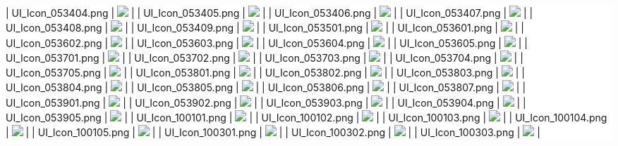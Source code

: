 | UI_Icon_053404.png | ![](https://cdn.jsdelivr.net/gh/xszqxszq/KarenBot/image/webp/maimai/icon/UI_Icon_053404.webp) |
| UI_Icon_053405.png | ![](https://cdn.jsdelivr.net/gh/xszqxszq/KarenBot/image/webp/maimai/icon/UI_Icon_053405.webp) |
| UI_Icon_053406.png | ![](https://cdn.jsdelivr.net/gh/xszqxszq/KarenBot/image/webp/maimai/icon/UI_Icon_053406.webp) |
| UI_Icon_053407.png | ![](https://cdn.jsdelivr.net/gh/xszqxszq/KarenBot/image/webp/maimai/icon/UI_Icon_053407.webp) |
| UI_Icon_053408.png | ![](https://cdn.jsdelivr.net/gh/xszqxszq/KarenBot/image/webp/maimai/icon/UI_Icon_053408.webp) |
| UI_Icon_053409.png | ![](https://cdn.jsdelivr.net/gh/xszqxszq/KarenBot/image/webp/maimai/icon/UI_Icon_053409.webp) |
| UI_Icon_053501.png | ![](https://cdn.jsdelivr.net/gh/xszqxszq/KarenBot/image/webp/maimai/icon/UI_Icon_053501.webp) |
| UI_Icon_053601.png | ![](https://cdn.jsdelivr.net/gh/xszqxszq/KarenBot/image/webp/maimai/icon/UI_Icon_053601.webp) |
| UI_Icon_053602.png | ![](https://cdn.jsdelivr.net/gh/xszqxszq/KarenBot/image/webp/maimai/icon/UI_Icon_053602.webp) |
| UI_Icon_053603.png | ![](https://cdn.jsdelivr.net/gh/xszqxszq/KarenBot/image/webp/maimai/icon/UI_Icon_053603.webp) |
| UI_Icon_053604.png | ![](https://cdn.jsdelivr.net/gh/xszqxszq/KarenBot/image/webp/maimai/icon/UI_Icon_053604.webp) |
| UI_Icon_053605.png | ![](https://cdn.jsdelivr.net/gh/xszqxszq/KarenBot/image/webp/maimai/icon/UI_Icon_053605.webp) |
| UI_Icon_053701.png | ![](https://cdn.jsdelivr.net/gh/xszqxszq/KarenBot/image/webp/maimai/icon/UI_Icon_053701.webp) |
| UI_Icon_053702.png | ![](https://cdn.jsdelivr.net/gh/xszqxszq/KarenBot/image/webp/maimai/icon/UI_Icon_053702.webp) |
| UI_Icon_053703.png | ![](https://cdn.jsdelivr.net/gh/xszqxszq/KarenBot/image/webp/maimai/icon/UI_Icon_053703.webp) |
| UI_Icon_053704.png | ![](https://cdn.jsdelivr.net/gh/xszqxszq/KarenBot/image/webp/maimai/icon/UI_Icon_053704.webp) |
| UI_Icon_053705.png | ![](https://cdn.jsdelivr.net/gh/xszqxszq/KarenBot/image/webp/maimai/icon/UI_Icon_053705.webp) |
| UI_Icon_053801.png | ![](https://cdn.jsdelivr.net/gh/xszqxszq/KarenBot/image/webp/maimai/icon/UI_Icon_053801.webp) |
| UI_Icon_053802.png | ![](https://cdn.jsdelivr.net/gh/xszqxszq/KarenBot/image/webp/maimai/icon/UI_Icon_053802.webp) |
| UI_Icon_053803.png | ![](https://cdn.jsdelivr.net/gh/xszqxszq/KarenBot/image/webp/maimai/icon/UI_Icon_053803.webp) |
| UI_Icon_053804.png | ![](https://cdn.jsdelivr.net/gh/xszqxszq/KarenBot/image/webp/maimai/icon/UI_Icon_053804.webp) |
| UI_Icon_053805.png | ![](https://cdn.jsdelivr.net/gh/xszqxszq/KarenBot/image/webp/maimai/icon/UI_Icon_053805.webp) |
| UI_Icon_053806.png | ![](https://cdn.jsdelivr.net/gh/xszqxszq/KarenBot/image/webp/maimai/icon/UI_Icon_053806.webp) |
| UI_Icon_053807.png | ![](https://cdn.jsdelivr.net/gh/xszqxszq/KarenBot/image/webp/maimai/icon/UI_Icon_053807.webp) |
| UI_Icon_053901.png | ![](https://cdn.jsdelivr.net/gh/xszqxszq/KarenBot/image/webp/maimai/icon/UI_Icon_053901.webp) |
| UI_Icon_053902.png | ![](https://cdn.jsdelivr.net/gh/xszqxszq/KarenBot/image/webp/maimai/icon/UI_Icon_053902.webp) |
| UI_Icon_053903.png | ![](https://cdn.jsdelivr.net/gh/xszqxszq/KarenBot/image/webp/maimai/icon/UI_Icon_053903.webp) |
| UI_Icon_053904.png | ![](https://cdn.jsdelivr.net/gh/xszqxszq/KarenBot/image/webp/maimai/icon/UI_Icon_053904.webp) |
| UI_Icon_053905.png | ![](https://cdn.jsdelivr.net/gh/xszqxszq/KarenBot/image/webp/maimai/icon/UI_Icon_053905.webp) |
| UI_Icon_100101.png | ![](https://cdn.jsdelivr.net/gh/xszqxszq/KarenBot/image/webp/maimai/icon/UI_Icon_100101.webp) |
| UI_Icon_100102.png | ![](https://cdn.jsdelivr.net/gh/xszqxszq/KarenBot/image/webp/maimai/icon/UI_Icon_100102.webp) |
| UI_Icon_100103.png | ![](https://cdn.jsdelivr.net/gh/xszqxszq/KarenBot/image/webp/maimai/icon/UI_Icon_100103.webp) |
| UI_Icon_100104.png | ![](https://cdn.jsdelivr.net/gh/xszqxszq/KarenBot/image/webp/maimai/icon/UI_Icon_100104.webp) |
| UI_Icon_100105.png | ![](https://cdn.jsdelivr.net/gh/xszqxszq/KarenBot/image/webp/maimai/icon/UI_Icon_100105.webp) |
| UI_Icon_100301.png | ![](https://cdn.jsdelivr.net/gh/xszqxszq/KarenBot/image/webp/maimai/icon/UI_Icon_100301.webp) |
| UI_Icon_100302.png | ![](https://cdn.jsdelivr.net/gh/xszqxszq/KarenBot/image/webp/maimai/icon/UI_Icon_100302.webp) |
| UI_Icon_100303.png | ![](https://cdn.jsdelivr.net/gh/xszqxszq/KarenBot/image/webp/maimai/icon/UI_Icon_100303.webp) |